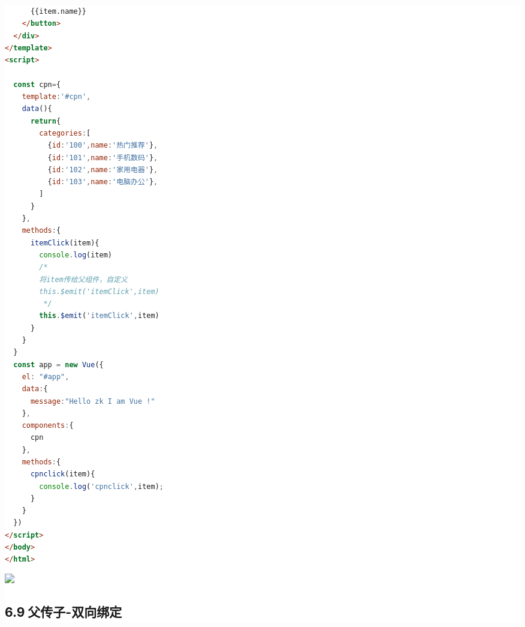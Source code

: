 ```html
      {{item.name}}
    </button>
  </div>
</template>
<script>

  const cpn={
    template:'#cpn',
    data(){
      return{
        categories:[
          {id:'100',name:'热门推荐'},
          {id:'101',name:'手机数码'},
          {id:'102',name:'家用电器'},
          {id:'103',name:'电脑办公'},
        ]
      }
    },
    methods:{
      itemClick(item){
        console.log(item)
        /*
        将item传给父组件，自定义
        this.$emit('itemClick',item)
         */
        this.$emit('itemClick',item)
      }
    }
  }
  const app = new Vue({
    el: "#app",
    data:{
      message:"Hello zk I am Vue !"
    },
    components:{
      cpn
    },
    methods:{
      cpnclick(item){
        console.log('cpnclick',item);
      }
    }
  })
</script>
</body>
</html>
```

![](https://gitee.com/zhuang-kang/note-picture/raw/master/Vue%E7%AC%94%E8%AE%B0%E5%9B%BE%E7%89%87/Snipaste_2021-04-25_13-58-09.png)

## 6.9 父传子-双向绑定
